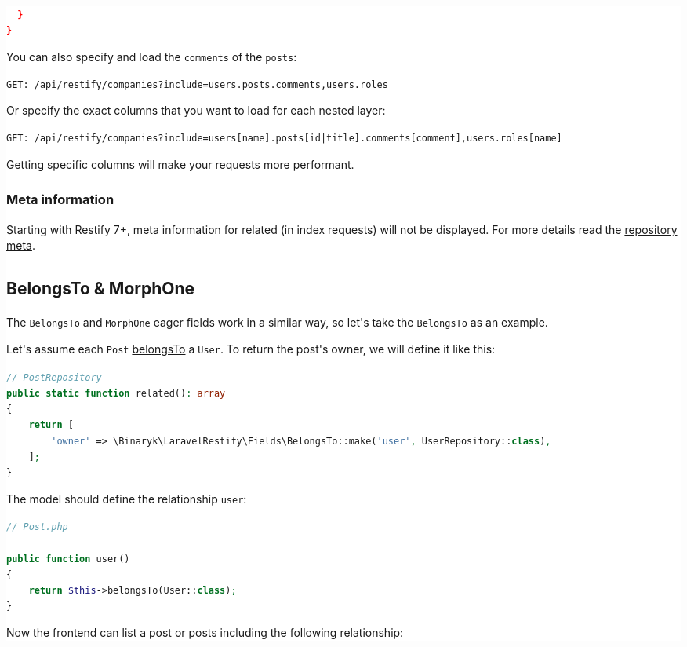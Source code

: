 ```json
  }
}
```

You can also specify and load the `comments` of the `posts`: 

```http request
GET: /api/restify/companies?include=users.posts.comments,users.roles
```

Or specify the exact columns that you want to load for each nested layer: 

```http request
GET: /api/restify/companies?include=users[name].posts[id|title].comments[comment],users.roles[name]
```

<alert type="info">
Getting specific columns will make your requests more performant.

</alert>

### Meta information

Starting with Restify 7+, meta information for related (in index requests) will not be displayed. For more details read the [repository meta](/api/repositories#index-item-meta).

## BelongsTo & MorphOne

The `BelongsTo` and `MorphOne` eager fields work in a similar way, so let's take the `BelongsTo` as an example.

Let's assume each `Post` [belongsTo](https://laravel.com/docs/eloquent-relationships#one-to-many-inverse) a `User`. To return the post's owner, we will define it like this:

```php
// PostRepository
public static function related(): array
{
    return [
        'owner' => \Binaryk\LaravelRestify\Fields\BelongsTo::make('user', UserRepository::class),
    ];
}
```

The model should define the relationship `user`: 

```php
// Post.php

public function user()
{
    return $this->belongsTo(User::class);
}
```

Now the frontend can list a post or posts including the following relationship: 
